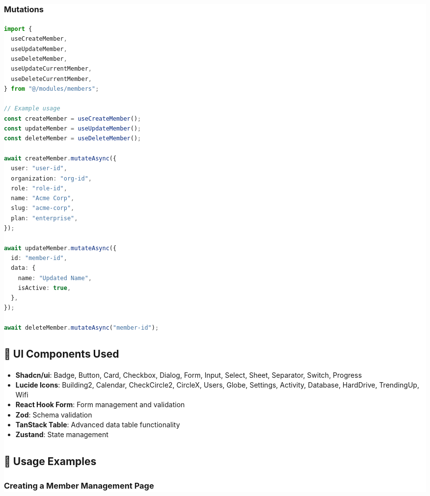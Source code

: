 ### Mutations

```typescript
import {
  useCreateMember,
  useUpdateMember,
  useDeleteMember,
  useUpdateCurrentMember,
  useDeleteCurrentMember,
} from "@/modules/members";

// Example usage
const createMember = useCreateMember();
const updateMember = useUpdateMember();
const deleteMember = useDeleteMember();

await createMember.mutateAsync({
  user: "user-id",
  organization: "org-id",
  role: "role-id",
  name: "Acme Corp",
  slug: "acme-corp",
  plan: "enterprise",
});

await updateMember.mutateAsync({
  id: "member-id",
  data: {
    name: "Updated Name",
    isActive: true,
  },
});

await deleteMember.mutateAsync("member-id");
```

## 🎨 UI Components Used

- **Shadcn/ui**: Badge, Button, Card, Checkbox, Dialog, Form, Input, Select, Sheet, Separator, Switch, Progress
- **Lucide Icons**: Building2, Calendar, CheckCircle2, CircleX, Users, Globe, Settings, Activity, Database, HardDrive, TrendingUp, Wifi
- **React Hook Form**: Form management and validation
- **Zod**: Schema validation
- **TanStack Table**: Advanced data table functionality
- **Zustand**: State management

## 🚀 Usage Examples

### Creating a Member Management Page
